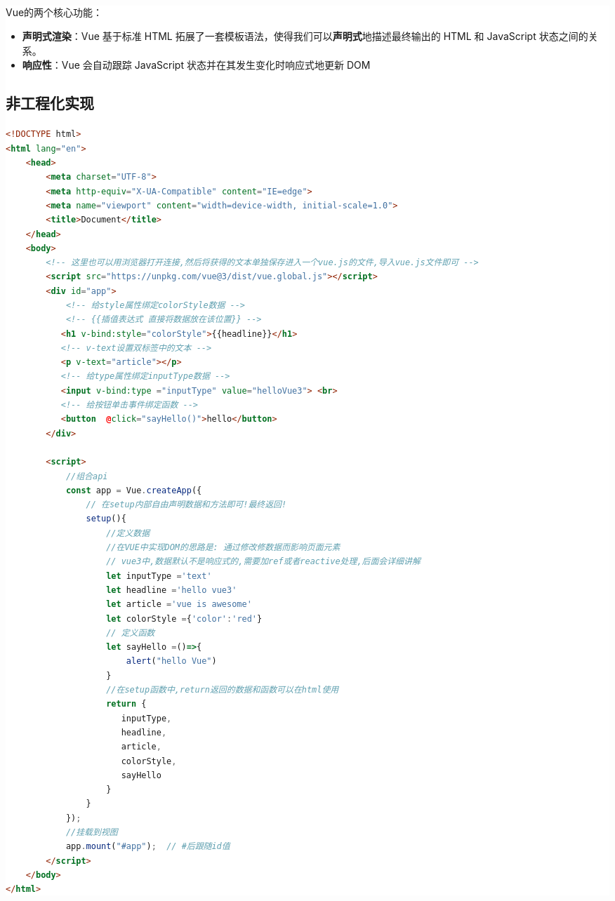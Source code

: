 Vue的两个核心功能：

* **声明式渲染**：Vue 基于标准 HTML 拓展了一套模板语法，使得我们可以**声明式**地描述最终输出的 HTML 和 JavaScript 状态之间的关系。
* **响应性**：Vue 会自动跟踪 JavaScript 状态并在其发生变化时响应式地更新 DOM

## 非工程化实现

```HTML
<!DOCTYPE html>
<html lang="en">
    <head>
        <meta charset="UTF-8">
        <meta http-equiv="X-UA-Compatible" content="IE=edge">
        <meta name="viewport" content="width=device-width, initial-scale=1.0">
        <title>Document</title>
    </head>
    <body>
        <!-- 这里也可以用浏览器打开连接,然后将获得的文本单独保存进入一个vue.js的文件,导入vue.js文件即可 -->
        <script src="https://unpkg.com/vue@3/dist/vue.global.js"></script>
        <div id="app">
            <!-- 给style属性绑定colorStyle数据 -->
            <!-- {{插值表达式 直接将数据放在该位置}} -->
           <h1 v-bind:style="colorStyle">{{headline}}</h1>
           <!-- v-text设置双标签中的文本 -->
           <p v-text="article"></p>
           <!-- 给type属性绑定inputType数据 -->
           <input v-bind:type ="inputType" value="helloVue3"> <br>
           <!-- 给按钮单击事件绑定函数 -->
           <button  @click="sayHello()">hello</button>
        </div>

        <script>
            //组合api
            const app = Vue.createApp({
                // 在setup内部自由声明数据和方法即可!最终返回!
                setup(){
                    //定义数据
                    //在VUE中实现DOM的思路是: 通过修改修数据而影响页面元素
                    // vue3中,数据默认不是响应式的,需要加ref或者reactive处理,后面会详细讲解
                    let inputType ='text'
                    let headline ='hello vue3'
                    let article ='vue is awesome'  
                    let colorStyle ={'color':'red'}  
                    // 定义函数
                    let sayHello =()=>{
                        alert("hello Vue")
                    }
                    //在setup函数中,return返回的数据和函数可以在html使用
                    return {
                       inputType,
                       headline,
                       article,
                       colorStyle,
                       sayHello
                    }
                }
            });
            //挂载到视图
            app.mount("#app");  // #后跟随id值
        </script>
    </body>
</html>
```
